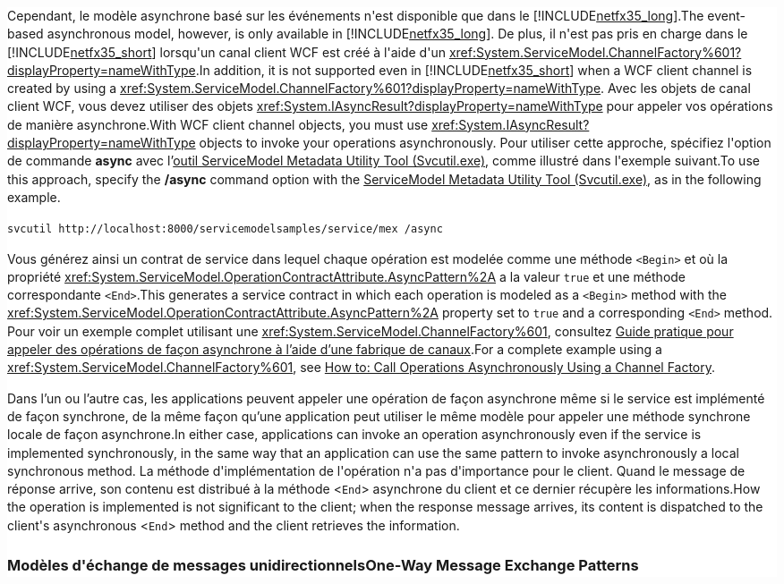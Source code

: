  <span data-ttu-id="e1e8b-170">Cependant, le modèle asynchrone basé sur les événements n'est disponible que dans le [!INCLUDE[netfx35_long](../../../includes/netfx35-long-md.md)].</span><span class="sxs-lookup"><span data-stu-id="e1e8b-170">The event-based asynchronous model, however, is only available in [!INCLUDE[netfx35_long](../../../includes/netfx35-long-md.md)].</span></span> <span data-ttu-id="e1e8b-171">De plus, il n'est pas pris en charge dans le [!INCLUDE[netfx35_short](../../../includes/netfx35-short-md.md)] lorsqu'un canal client WCF est créé à l'aide d'un <xref:System.ServiceModel.ChannelFactory%601?displayProperty=nameWithType>.</span><span class="sxs-lookup"><span data-stu-id="e1e8b-171">In addition, it is not supported even in [!INCLUDE[netfx35_short](../../../includes/netfx35-short-md.md)] when a WCF client channel is created by using a <xref:System.ServiceModel.ChannelFactory%601?displayProperty=nameWithType>.</span></span> <span data-ttu-id="e1e8b-172">Avec les objets de canal client WCF, vous devez utiliser des objets <xref:System.IAsyncResult?displayProperty=nameWithType> pour appeler vos opérations de manière asynchrone.</span><span class="sxs-lookup"><span data-stu-id="e1e8b-172">With WCF client channel objects, you must use <xref:System.IAsyncResult?displayProperty=nameWithType> objects to invoke your operations asynchronously.</span></span> <span data-ttu-id="e1e8b-173">Pour utiliser cette approche, spécifiez l'option de commande **async** avec l’[outil ServiceModel Metadata Utility Tool (Svcutil.exe)](../../../docs/framework/wcf/servicemodel-metadata-utility-tool-svcutil-exe.md), comme illustré dans l'exemple suivant.</span><span class="sxs-lookup"><span data-stu-id="e1e8b-173">To use this approach, specify the **/async** command option with the [ServiceModel Metadata Utility Tool (Svcutil.exe)](../../../docs/framework/wcf/servicemodel-metadata-utility-tool-svcutil-exe.md), as in the following example.</span></span>  
  
```  
svcutil http://localhost:8000/servicemodelsamples/service/mex /async   
```  
  
 <span data-ttu-id="e1e8b-174">Vous générez ainsi un contrat de service dans lequel chaque opération est modelée comme une méthode `<Begin>` et où la propriété <xref:System.ServiceModel.OperationContractAttribute.AsyncPattern%2A> a la valeur `true` et une méthode correspondante `<End>`.</span><span class="sxs-lookup"><span data-stu-id="e1e8b-174">This generates a service contract in which each operation is modeled as a `<Begin>` method with the <xref:System.ServiceModel.OperationContractAttribute.AsyncPattern%2A> property set to `true` and a corresponding `<End>` method.</span></span> <span data-ttu-id="e1e8b-175">Pour voir un exemple complet utilisant une <xref:System.ServiceModel.ChannelFactory%601>, consultez [Guide pratique pour appeler des opérations de façon asynchrone à l’aide d’une fabrique de canaux](../../../docs/framework/wcf/feature-details/how-to-call-operations-asynchronously-using-a-channel-factory.md).</span><span class="sxs-lookup"><span data-stu-id="e1e8b-175">For a complete example using a <xref:System.ServiceModel.ChannelFactory%601>, see [How to: Call Operations Asynchronously Using a Channel Factory](../../../docs/framework/wcf/feature-details/how-to-call-operations-asynchronously-using-a-channel-factory.md).</span></span>  
  
 <span data-ttu-id="e1e8b-176">Dans l’un ou l’autre cas, les applications peuvent appeler une opération de façon asynchrone même si le service est implémenté de façon synchrone, de la même façon qu’une application peut utiliser le même modèle pour appeler une méthode synchrone locale de façon asynchrone.</span><span class="sxs-lookup"><span data-stu-id="e1e8b-176">In either case, applications can invoke an operation asynchronously even if the service is implemented synchronously, in the same way that an application can use the same pattern to invoke asynchronously a local synchronous method.</span></span> <span data-ttu-id="e1e8b-177">La méthode d'implémentation de l'opération n'a pas d'importance pour le client. Quand le message de réponse arrive, son contenu est distribué à la méthode <`End`> asynchrone du client et ce dernier récupère les informations.</span><span class="sxs-lookup"><span data-stu-id="e1e8b-177">How the operation is implemented is not significant to the client; when the response message arrives, its content is dispatched to the client's asynchronous <`End`> method and the client retrieves the information.</span></span>  
  
### <a name="one-way-message-exchange-patterns"></a><span data-ttu-id="e1e8b-178">Modèles d'échange de messages unidirectionnels</span><span class="sxs-lookup"><span data-stu-id="e1e8b-178">One-Way Message Exchange Patterns</span></span>  